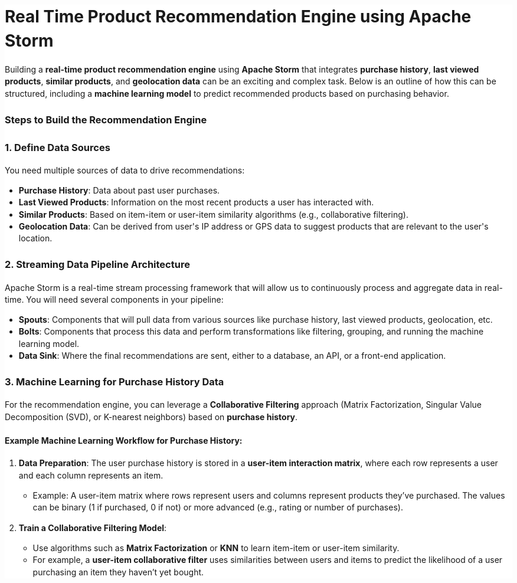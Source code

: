 # Real Time Product Recommendation Engine using Apache Storm 

Building a **real-time product recommendation engine** using **Apache Storm** that integrates **purchase history**, **last viewed products**, **similar products**, and **geolocation data** can be an exciting and complex task. Below is an outline of how this can be structured, including a **machine learning model** to predict recommended products based on purchasing behavior.

### Steps to Build the Recommendation Engine

### 1. **Define Data Sources**

You need multiple sources of data to drive recommendations:
- **Purchase History**: Data about past user purchases.
- **Last Viewed Products**: Information on the most recent products a user has interacted with.
- **Similar Products**: Based on item-item or user-item similarity algorithms (e.g., collaborative filtering).
- **Geolocation Data**: Can be derived from user's IP address or GPS data to suggest products that are relevant to the user's location.

### 2. **Streaming Data Pipeline Architecture**

Apache Storm is a real-time stream processing framework that will allow us to continuously process and aggregate data in real-time. You will need several components in your pipeline:

- **Spouts**: Components that will pull data from various sources like purchase history, last viewed products, geolocation, etc.
- **Bolts**: Components that process this data and perform transformations like filtering, grouping, and running the machine learning model.
- **Data Sink**: Where the final recommendations are sent, either to a database, an API, or a front-end application.

### 3. **Machine Learning for Purchase History Data**

For the recommendation engine, you can leverage a **Collaborative Filtering** approach (Matrix Factorization, Singular Value Decomposition (SVD), or K-nearest neighbors) based on **purchase history**.

#### Example Machine Learning Workflow for Purchase History:
1. **Data Preparation**: The user purchase history is stored in a **user-item interaction matrix**, where each row represents a user and each column represents an item.
    - Example: A user-item matrix where rows represent users and columns represent products they’ve purchased. The values can be binary (1 if purchased, 0 if not) or more advanced (e.g., rating or number of purchases).

2. **Train a Collaborative Filtering Model**:
    - Use algorithms such as **Matrix Factorization** or **KNN** to learn item-item or user-item similarity.
    - For example, a **user-item collaborative filter** uses similarities between users and items to predict the likelihood of a user purchasing an item they haven’t yet bought.
